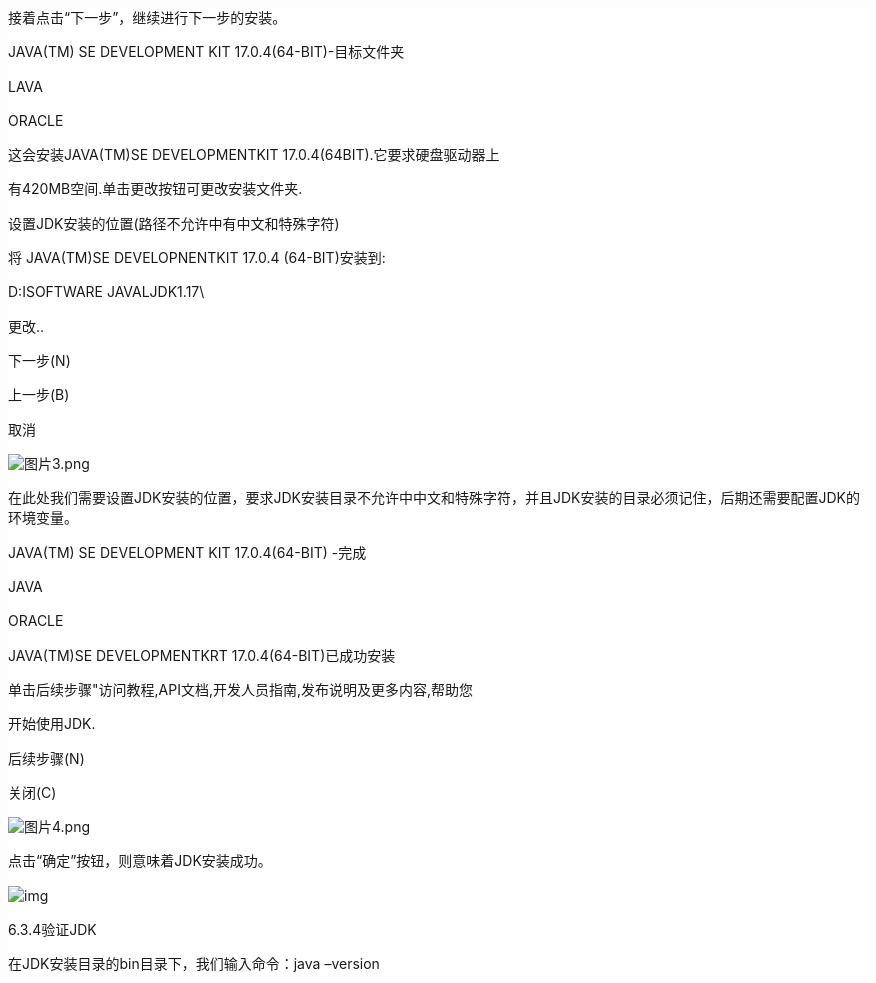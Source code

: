 

接着点击“下一步”，继续进行下一步的安装。

JAVA(TM) SE DEVELOPMENT KIT 17.0.4(64-BIT)-目标文件夹

LAVA

ORACLE

这会安装JAVA(TM)SE DEVELOPMENTKIT 17.0.4(64BIT).它要求硬盘驱动器上

有420MB空间.单击更改按钮可更改安装文件夹.

设置JDK安装的位置(路径不允许中有中文和特殊字符)

将 JAVA(TM)SE DEVELOPNENTKIT 17.0.4 (64-BIT)安装到:

D:ISOFTWARE JAVALJDK1.17\

更改..

下一步(N)

上一步(B)

取消

![图片3.png](https://cdn.nlark.com/yuque/0/2023/png/21376908/1691738377490-46637754-44ea-42ba-94c9-cd37755fe3de.png?x-oss-process=image%2Fformat%2Cwebp)



在此处我们需要设置JDK安装的位置，要求JDK安装目录不允许中中文和特殊字符，并且JDK安装的目录必须记住，后期还需要配置JDK的环境变量。

JAVA(TM) SE DEVELOPMENT KIT 17.0.4(64-BIT) -完成

JAVA

ORACLE

JAVA(TM)SE DEVELOPMENTKRT 17.0.4(64-BIT)已成功安装

单击后续步骤"访问教程,API文档,开发人员指南,发布说明及更多内容,帮助您

开始使用JDK.

后续步骤(N)

关闭(C)

![图片4.png](https://cdn.nlark.com/yuque/0/2023/png/21376908/1691738414411-1103aa35-26e9-4e81-a2ee-8e6451d1ec8e.png?x-oss-process=image%2Fformat%2Cwebp)



点击“确定”按钮，则意味着JDK安装成功。



![img](https://cdn.nlark.com/yuque/0/2023/jpeg/21376908/1692002570088-3338946f-42b3-4174-8910-7e749c31e950.jpeg?x-oss-process=image%2Finterlace%2C1%2Fformat%2Cwebp%2Fresize%2Cw_1066%2Climit_0%2Finterlace%2C1)



 6.3.4验证JDK 

在JDK安装目录的bin目录下，我们输入命令：java –version
